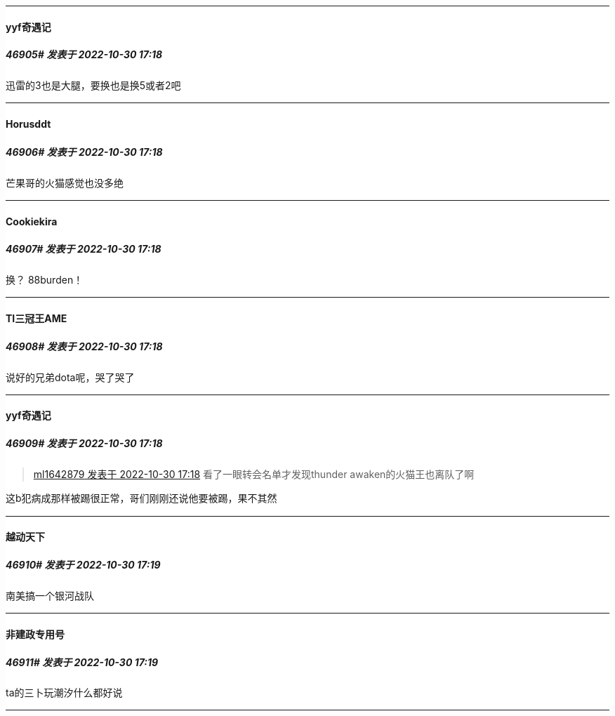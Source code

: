 *****

####  yyf奇遇记  
##### 46905#       发表于 2022-10-30 17:18

迅雷的3也是大腿，要换也是换5或者2吧

*****

####  Horusddt  
##### 46906#       发表于 2022-10-30 17:18

芒果哥的火猫感觉也没多绝

*****

####  Cookiekira  
##### 46907#       发表于 2022-10-30 17:18

换？ 88burden！

*****

####  TI三冠王AME  
##### 46908#       发表于 2022-10-30 17:18

说好的兄弟dota呢，哭了哭了

*****

####  yyf奇遇记  
##### 46909#       发表于 2022-10-30 17:18

<blockquote><a href="httphttps://bbs.saraba1st.com/2b/forum.php?mod=redirect&amp;goto=findpost&amp;pid=58187812&amp;ptid=2099454" target="_blank">ml1642879 发表于 2022-10-30 17:18</a>
看了一眼转会名单才发现thunder awaken的火猫王也离队了啊</blockquote>
这b犯病成那样被踢很正常，哥们刚刚还说他要被踢，果不其然

*****

####  越动天下  
##### 46910#       发表于 2022-10-30 17:19

南美搞一个银河战队

*****

####  非建政专用号  
##### 46911#       发表于 2022-10-30 17:19

ta的三卜玩潮汐什么都好说

*****
